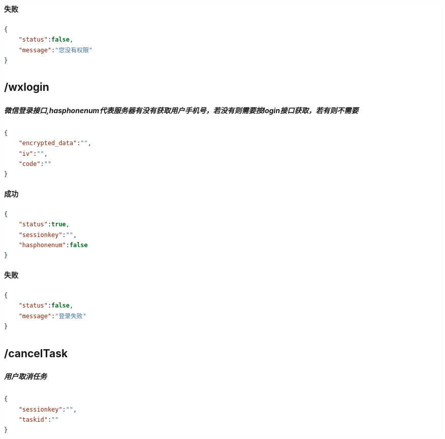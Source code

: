 #### 失败

```json
{
    "status":false,
    "message":"您没有权限"
}
```



## /wxlogin

##### 微信登录接口,hasphonenum代表服务器有没有获取用户手机号，若没有则需要按login接口获取，若有则不需要

```json
{
    "encrypted_data":"",
    "iv":"",
    "code":""
}
```

#### 成功

```json
{
    "status":true,
    "sessionkey":"",
    "hasphonenum":false
}
```

#### 失败

```json
{
    "status":false,
    "message":"登录失败"
}
```



## /cancelTask

##### 用户取消任务

```json
{
    "sessionkey":"",
    "taskid":""
}
```
